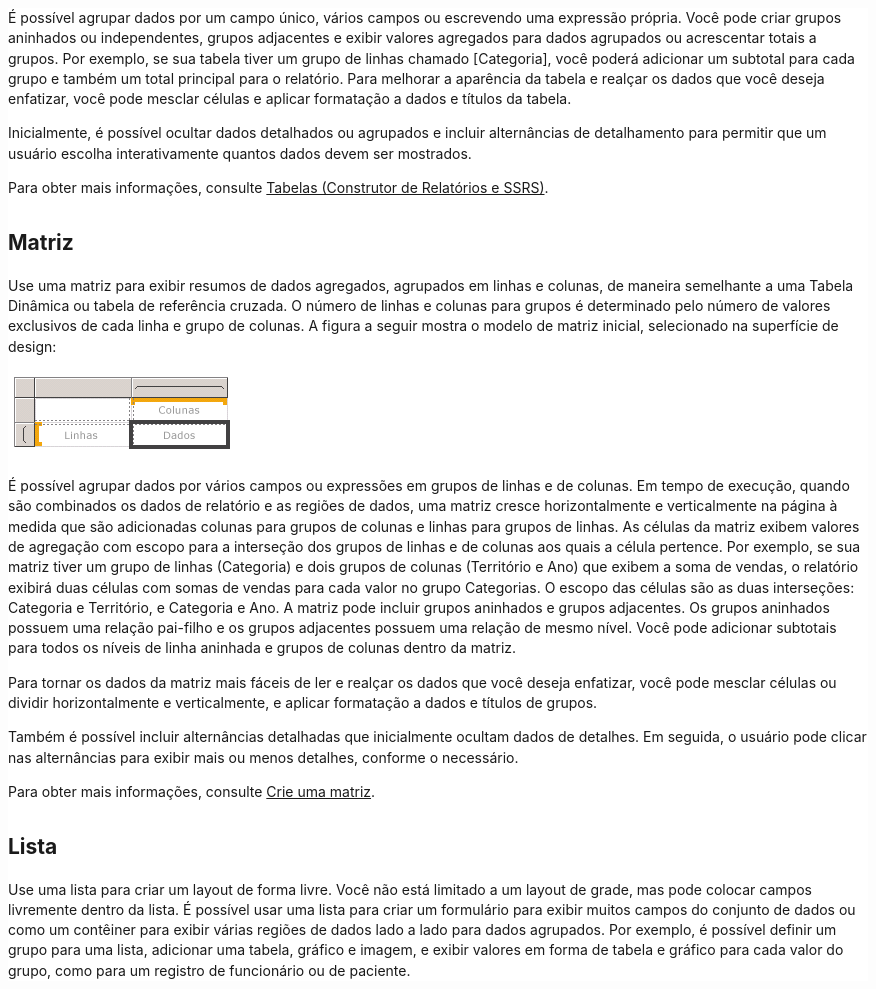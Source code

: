  É possível agrupar dados por um campo único, vários campos ou escrevendo uma expressão própria. Você pode criar grupos aninhados ou independentes, grupos adjacentes e exibir valores agregados para dados agrupados ou acrescentar totais a grupos. Por exemplo, se sua tabela tiver um grupo de linhas chamado [Categoria], você poderá adicionar um subtotal para cada grupo e também um total principal para o relatório. Para melhorar a aparência da tabela e realçar os dados que você deseja enfatizar, você pode mesclar células e aplicar formatação a dados e títulos da tabela.  
  
 Inicialmente, é possível ocultar dados detalhados ou agrupados e incluir alternâncias de detalhamento para permitir que um usuário escolha interativamente quantos dados devem ser mostrados.  
  
 Para obter mais informações, consulte [Tabelas &#40;Construtor de Relatórios e SSRS&#41;](../../reporting-services/report-design/tables-report-builder-and-ssrs.md).  
  
##  <a name="Matrix"></a> Matriz  
 Use uma matriz para exibir resumos de dados agregados, agrupados em linhas e colunas, de maneira semelhante a uma Tabela Dinâmica ou tabela de referência cruzada. O número de linhas e colunas para grupos é determinado pelo número de valores exclusivos de cada linha e grupo de colunas. A figura a seguir mostra o modelo de matriz inicial, selecionado na superfície de design:  
  
 ![Nova Matriz adicionada da Caixa de Ferramentas, selecionada](../../reporting-services/report-design/media/rs-matrixtemplatenewselected.gif "Nova Matriz adicionada da Caixa de Ferramentas, selecionada")  
  
 É possível agrupar dados por vários campos ou expressões em grupos de linhas e de colunas. Em tempo de execução, quando são combinados os dados de relatório e as regiões de dados, uma matriz cresce horizontalmente e verticalmente na página à medida que são adicionadas colunas para grupos de colunas e linhas para grupos de linhas. As células da matriz exibem valores de agregação com escopo para a interseção dos grupos de linhas e de colunas aos quais a célula pertence. Por exemplo, se sua matriz tiver um grupo de linhas (Categoria) e dois grupos de colunas (Território e Ano) que exibem a soma de vendas, o relatório exibirá duas células com somas de vendas para cada valor no grupo Categorias. O escopo das células são as duas interseções: Categoria e Território, e Categoria e Ano. A matriz pode incluir grupos aninhados e grupos adjacentes. Os grupos aninhados possuem uma relação pai-filho e os grupos adjacentes possuem uma relação de mesmo nível. Você pode adicionar subtotais para todos os níveis de linha aninhada e grupos de colunas dentro da matriz.  
  
 Para tornar os dados da matriz mais fáceis de ler e realçar os dados que você deseja enfatizar, você pode mesclar células ou dividir horizontalmente e verticalmente, e aplicar formatação a dados e títulos de grupos.  
  
 Também é possível incluir alternâncias detalhadas que inicialmente ocultam dados de detalhes. Em seguida, o usuário pode clicar nas alternâncias para exibir mais ou menos detalhes, conforme o necessário.  
  
 Para obter mais informações, consulte [Crie uma matriz](../../reporting-services/report-design/create-a-matrix-report-builder-and-ssrs.md).  
  
##  <a name="List"></a> Lista  
 Use uma lista para criar um layout de forma livre. Você não está limitado a um layout de grade, mas pode colocar campos livremente dentro da lista. É possível usar uma lista para criar um formulário para exibir muitos campos do conjunto de dados ou como um contêiner para exibir várias regiões de dados lado a lado para dados agrupados. Por exemplo, é possível definir um grupo para uma lista, adicionar uma tabela, gráfico e imagem, e exibir valores em forma de tabela e gráfico para cada valor do grupo, como para um registro de funcionário ou de paciente.  
  